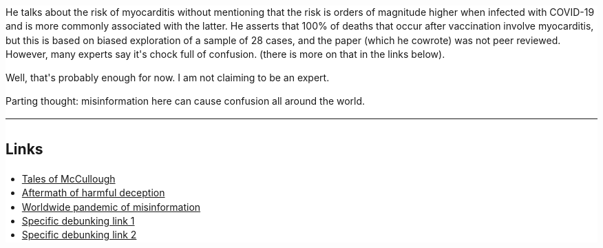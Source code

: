 He talks about the risk of myocarditis without mentioning that the risk is
orders of magnitude higher when infected with COVID-19 and is more commonly
associated with the latter.  He asserts that 100% of deaths that occur after
vaccination involve myocarditis, but this is based on biased exploration of a
sample of 28 cases, and the paper (which he cowrote) was not peer reviewed.
However, many experts say it's chock full of confusion.  (there is more on that
in the links below).

Well, that's probably enough for now.  I am not claiming to be an expert.

Parting thought: misinformation here can cause confusion all around the world.

----------------------------------------------------------------------------

## Links

* [Tales of McCullough](https://www.mcgill.ca/oss/article/covid-19-medical-critical-thinking/dr-peter-mcculloughs-libertarian-medical-train-makes-pit-stop-east-palestine)
* [Aftermath of harmful deception](https://www.medscape.com/viewarticle/958916?form=fpf)
* [Worldwide pandemic of misinformation](https://europeannewsroom.com/doctors-misleading-vaccine-claims-spread-online/)
* [Specific debunking link 1](https://factcheck.afp.com/us-cardiologist-makes-false-claims-about-covid-19-vaccination)
* [Specific debunking link 2](https://factcheck.afp.com/us-doctor-spreads-false-information-about-covid-19-mrna-vaccines)
